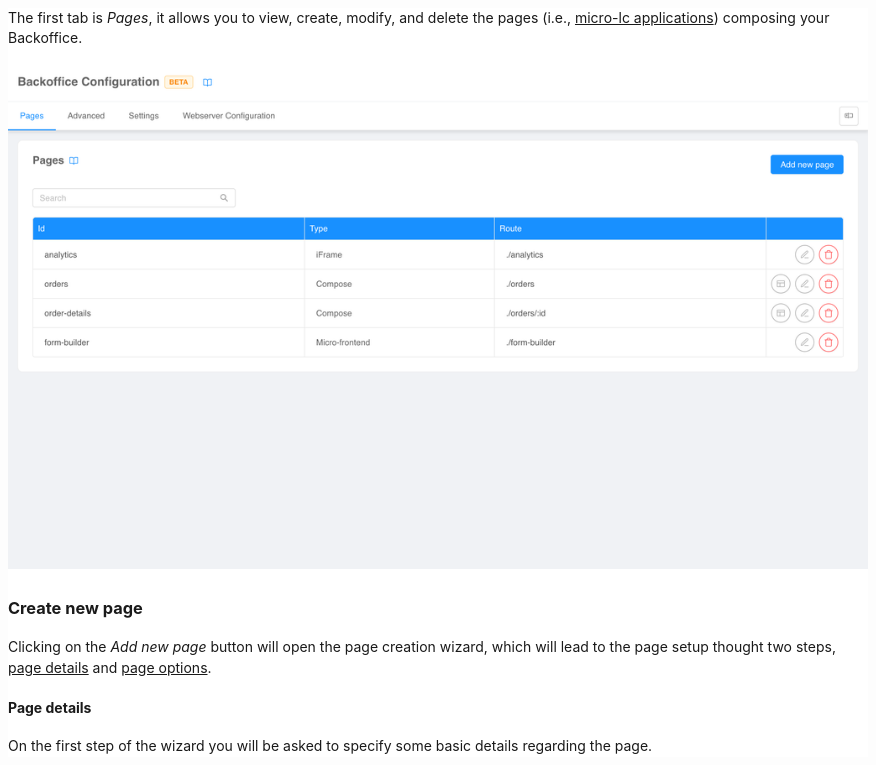 The first tab is _Pages_, it allows you to view, create, modify, and delete the pages
(i.e., [micro-lc applications](https://micro-lc.io/docs/guides/applications/)) composing your Backoffice.

![Pages](img/structure_pages.png)

### Create new page

Clicking on the _Add new page_ button will open the page creation wizard, which will lead to the page setup thought two
steps, [page details](#page-details) and [page options](#page-options).

#### Page details

On the first step of the wizard you will be asked to specify some basic details regarding the page.
